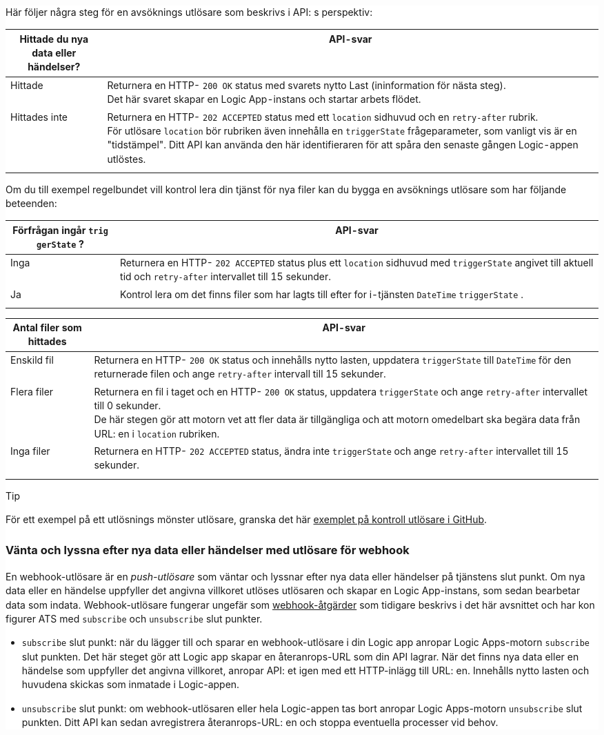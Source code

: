 Här följer några steg för en avsöknings utlösare som beskrivs i API: s perspektiv:

| Hittade du nya data eller händelser?  | API-svar | 
| ------------------------- | ------------ |
| Hittade | Returnera en HTTP- `200 OK` status med svarets nytto Last (ininformation för nästa steg). <br/>Det här svaret skapar en Logic App-instans och startar arbets flödet. | 
| Hittades inte | Returnera en HTTP- `202 ACCEPTED` status med ett `location` sidhuvud och en `retry-after` rubrik. <br/>För utlösare `location` bör rubriken även innehålla en `triggerState` frågeparameter, som vanligt vis är en "tidstämpel". Ditt API kan använda den här identifieraren för att spåra den senaste gången Logic-appen utlöstes. | 
||| 

Om du till exempel regelbundet vill kontrol lera din tjänst för nya filer kan du bygga en avsöknings utlösare som har följande beteenden:

| Förfrågan ingår `triggerState` ? | API-svar | 
| -------------------------------- | -------------| 
| Inga | Returnera en HTTP- `202 ACCEPTED` status plus ett `location` sidhuvud med `triggerState` angivet till aktuell tid och `retry-after` intervallet till 15 sekunder. | 
| Ja | Kontrol lera om det finns filer som har lagts till efter for i-tjänsten `DateTime` `triggerState` . | 
||| 

| Antal filer som hittades | API-svar | 
| --------------------- | -------------| 
| Enskild fil | Returnera en HTTP- `200 OK` status och innehålls nytto lasten, uppdatera `triggerState` till `DateTime` för den returnerade filen och ange `retry-after` intervall till 15 sekunder. | 
| Flera filer | Returnera en fil i taget och en HTTP- `200 OK` status, uppdatera `triggerState` och ange `retry-after` intervallet till 0 sekunder. </br>De här stegen gör att motorn vet att fler data är tillgängliga och att motorn omedelbart ska begära data från URL: en i `location` rubriken. | 
| Inga filer | Returnera en HTTP- `202 ACCEPTED` status, ändra inte `triggerState` och ange `retry-after` intervallet till 15 sekunder. | 
||| 

> [!TIP]
> För ett exempel på ett utlösnings mönster utlösare, granska det här [exemplet på kontroll utlösare i GitHub](https://github.com/logicappsio/LogicAppTriggersExample/blob/master/LogicAppTriggers/Controllers/PollTriggerController.cs).

<a name="webhook-triggers"></a>

### <a name="wait-and-listen-for-new-data-or-events-with-the-webhook-trigger-pattern"></a>Vänta och lyssna efter nya data eller händelser med utlösare för webhook

En webhook-utlösare är en *push-utlösare* som väntar och lyssnar efter nya data eller händelser på tjänstens slut punkt. Om nya data eller en händelse uppfyller det angivna villkoret utlöses utlösaren och skapar en Logic App-instans, som sedan bearbetar data som indata.
Webhook-utlösare fungerar ungefär som [webhook-åtgärder](#webhook-actions) som tidigare beskrivs i det här avsnittet och har kon figurer ATS med `subscribe` och `unsubscribe` slut punkter. 

* `subscribe` slut punkt: när du lägger till och sparar en webhook-utlösare i din Logic app anropar Logic Apps-motorn `subscribe` slut punkten. Det här steget gör att Logic app skapar en återanrops-URL som din API lagrar. När det finns nya data eller en händelse som uppfyller det angivna villkoret, anropar API: et igen med ett HTTP-inlägg till URL: en. Innehålls nytto lasten och huvudena skickas som inmatade i Logic-appen.

* `unsubscribe` slut punkt: om webhook-utlösaren eller hela Logic-appen tas bort anropar Logic Apps-motorn `unsubscribe` slut punkten. Ditt API kan sedan avregistrera återanrops-URL: en och stoppa eventuella processer vid behov.
